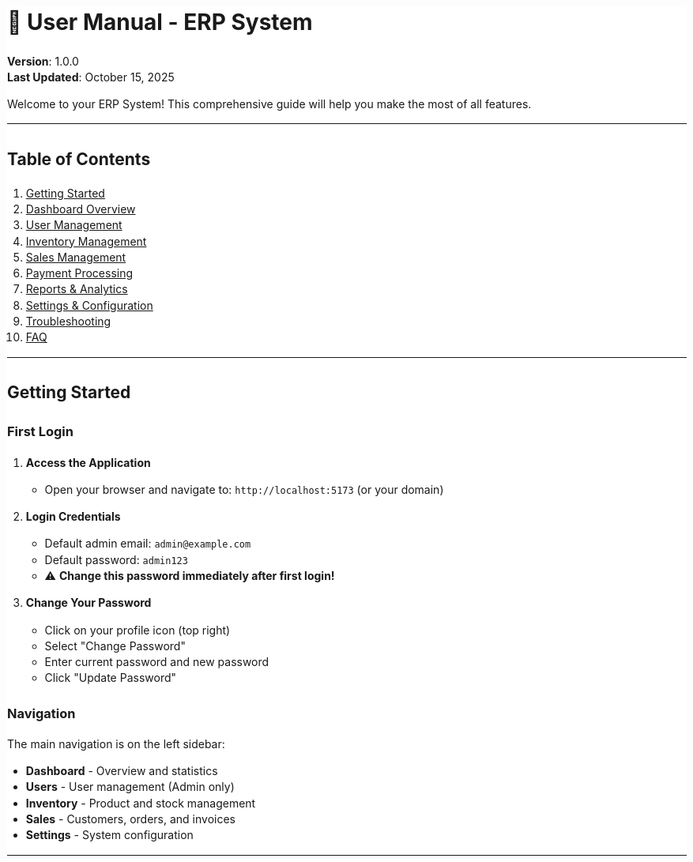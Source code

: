 # 📘 User Manual - ERP System

**Version**: 1.0.0  
**Last Updated**: October 15, 2025

Welcome to your ERP System! This comprehensive guide will help you make the most of all features.

---

## Table of Contents

1. [Getting Started](#getting-started)
2. [Dashboard Overview](#dashboard-overview)
3. [User Management](#user-management)
4. [Inventory Management](#inventory-management)
5. [Sales Management](#sales-management)
6. [Payment Processing](#payment-processing)
7. [Reports & Analytics](#reports--analytics)
8. [Settings & Configuration](#settings--configuration)
9. [Troubleshooting](#troubleshooting)
10. [FAQ](#faq)

---

## Getting Started

### First Login

1. **Access the Application**
   - Open your browser and navigate to: `http://localhost:5173` (or your domain)
   
2. **Login Credentials**
   - Default admin email: `admin@example.com`
   - Default password: `admin123`
   - ⚠️ **Change this password immediately after first login!**

3. **Change Your Password**
   - Click on your profile icon (top right)
   - Select "Change Password"
   - Enter current password and new password
   - Click "Update Password"

### Navigation

The main navigation is on the left sidebar:
- **Dashboard** - Overview and statistics
- **Users** - User management (Admin only)
- **Inventory** - Product and stock management
- **Sales** - Customers, orders, and invoices
- **Settings** - System configuration

---
